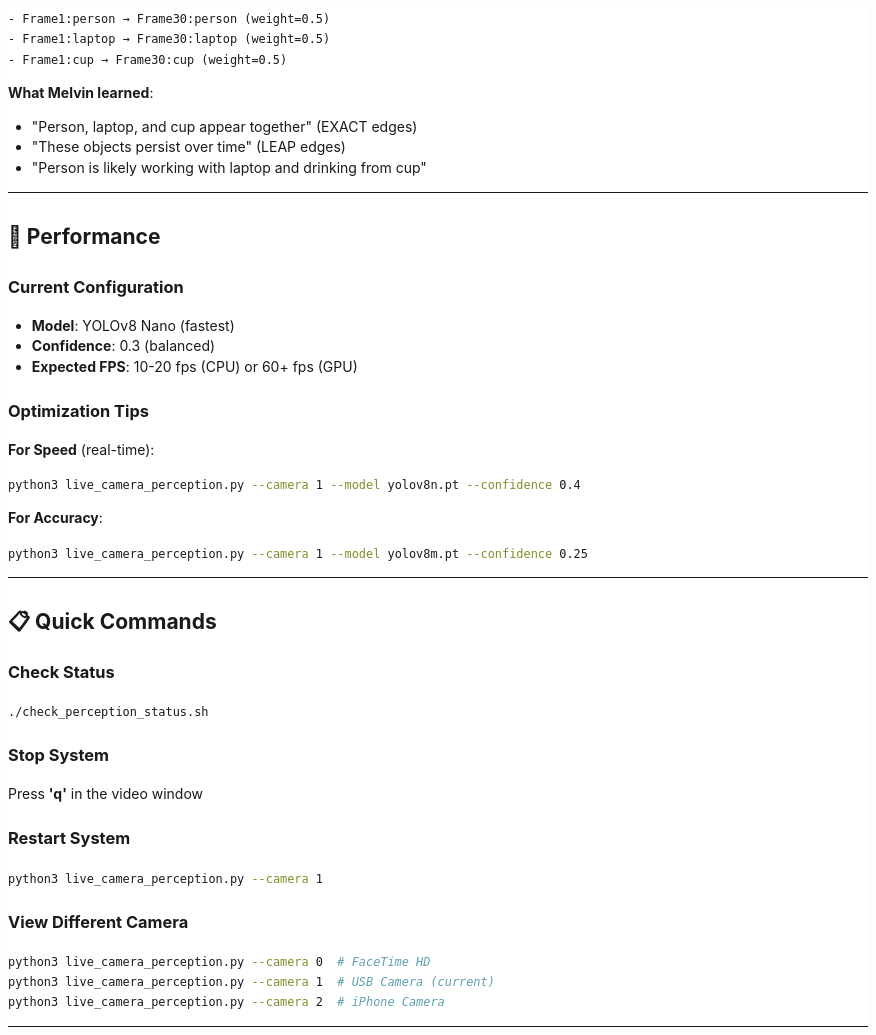 ```
- Frame1:person → Frame30:person (weight=0.5)
- Frame1:laptop → Frame30:laptop (weight=0.5)
- Frame1:cup → Frame30:cup (weight=0.5)
```

**What Melvin learned**:
- "Person, laptop, and cup appear together" (EXACT edges)
- "These objects persist over time" (LEAP edges)
- "Person is likely working with laptop and drinking from cup"

---

## 🚀 Performance

### Current Configuration

- **Model**: YOLOv8 Nano (fastest)
- **Confidence**: 0.3 (balanced)
- **Expected FPS**: 10-20 fps (CPU) or 60+ fps (GPU)

### Optimization Tips

**For Speed** (real-time):
```bash
python3 live_camera_perception.py --camera 1 --model yolov8n.pt --confidence 0.4
```

**For Accuracy**:
```bash
python3 live_camera_perception.py --camera 1 --model yolov8m.pt --confidence 0.25
```

---

## 📋 Quick Commands

### Check Status
```bash
./check_perception_status.sh
```

### Stop System
Press **'q'** in the video window

### Restart System
```bash
python3 live_camera_perception.py --camera 1
```

### View Different Camera
```bash
python3 live_camera_perception.py --camera 0  # FaceTime HD
python3 live_camera_perception.py --camera 1  # USB Camera (current)
python3 live_camera_perception.py --camera 2  # iPhone Camera
```

---